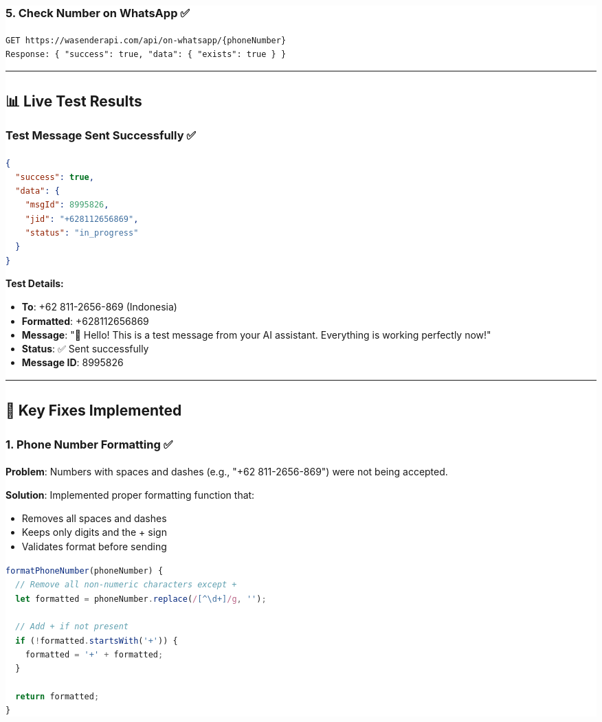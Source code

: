 ### 5. Check Number on WhatsApp ✅
```
GET https://wasenderapi.com/api/on-whatsapp/{phoneNumber}
Response: { "success": true, "data": { "exists": true } }
```

---

## 📊 Live Test Results

### Test Message Sent Successfully ✅

```json
{
  "success": true,
  "data": {
    "msgId": 8995826,
    "jid": "+628112656869",
    "status": "in_progress"
  }
}
```

**Test Details:**
- **To**: +62 811-2656-869 (Indonesia)
- **Formatted**: +628112656869
- **Message**: "👋 Hello! This is a test message from your AI assistant. Everything is working perfectly now!"
- **Status**: ✅ Sent successfully
- **Message ID**: 8995826

---

## 🔑 Key Fixes Implemented

### 1. Phone Number Formatting ✅

**Problem**: Numbers with spaces and dashes (e.g., "+62 811-2656-869") were not being accepted.

**Solution**: Implemented proper formatting function that:
- Removes all spaces and dashes
- Keeps only digits and the + sign
- Validates format before sending

```javascript
formatPhoneNumber(phoneNumber) {
  // Remove all non-numeric characters except +
  let formatted = phoneNumber.replace(/[^\d+]/g, '');
  
  // Add + if not present
  if (!formatted.startsWith('+')) {
    formatted = '+' + formatted;
  }
  
  return formatted;
}
```

